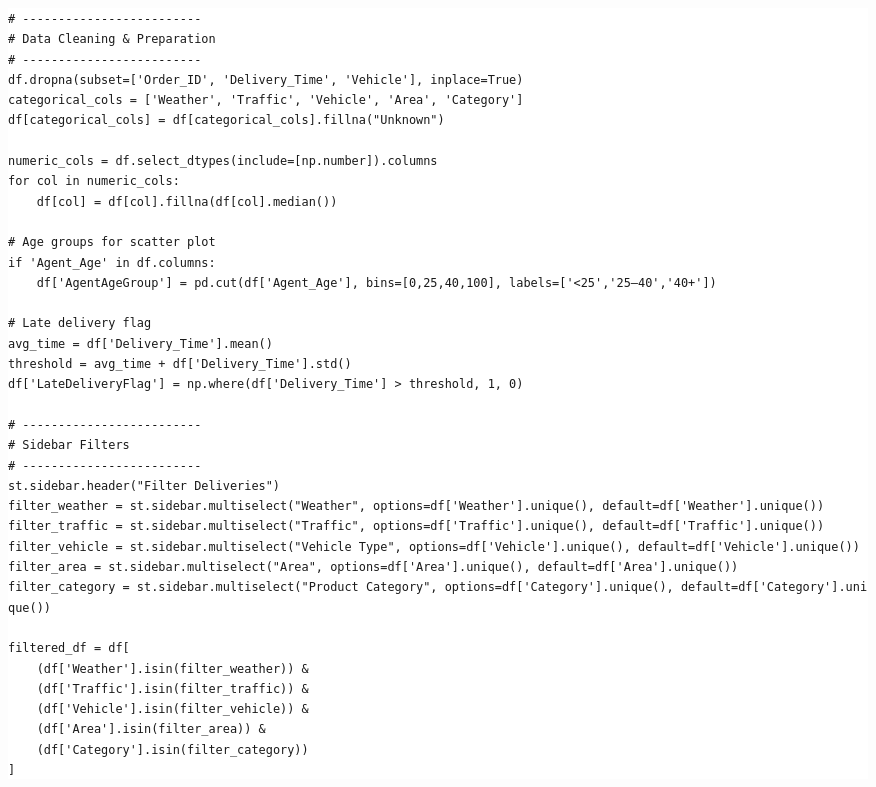     # -------------------------
    # Data Cleaning & Preparation
    # -------------------------
    df.dropna(subset=['Order_ID', 'Delivery_Time', 'Vehicle'], inplace=True)
    categorical_cols = ['Weather', 'Traffic', 'Vehicle', 'Area', 'Category']
    df[categorical_cols] = df[categorical_cols].fillna("Unknown")

    numeric_cols = df.select_dtypes(include=[np.number]).columns
    for col in numeric_cols:
        df[col] = df[col].fillna(df[col].median())

    # Age groups for scatter plot
    if 'Agent_Age' in df.columns:
        df['AgentAgeGroup'] = pd.cut(df['Agent_Age'], bins=[0,25,40,100], labels=['<25','25–40','40+'])

    # Late delivery flag
    avg_time = df['Delivery_Time'].mean()
    threshold = avg_time + df['Delivery_Time'].std()
    df['LateDeliveryFlag'] = np.where(df['Delivery_Time'] > threshold, 1, 0)

    # -------------------------
    # Sidebar Filters
    # -------------------------
    st.sidebar.header("Filter Deliveries")
    filter_weather = st.sidebar.multiselect("Weather", options=df['Weather'].unique(), default=df['Weather'].unique())
    filter_traffic = st.sidebar.multiselect("Traffic", options=df['Traffic'].unique(), default=df['Traffic'].unique())
    filter_vehicle = st.sidebar.multiselect("Vehicle Type", options=df['Vehicle'].unique(), default=df['Vehicle'].unique())
    filter_area = st.sidebar.multiselect("Area", options=df['Area'].unique(), default=df['Area'].unique())
    filter_category = st.sidebar.multiselect("Product Category", options=df['Category'].unique(), default=df['Category'].unique())

    filtered_df = df[
        (df['Weather'].isin(filter_weather)) &
        (df['Traffic'].isin(filter_traffic)) &
        (df['Vehicle'].isin(filter_vehicle)) &
        (df['Area'].isin(filter_area)) &
        (df['Category'].isin(filter_category))
    ]
